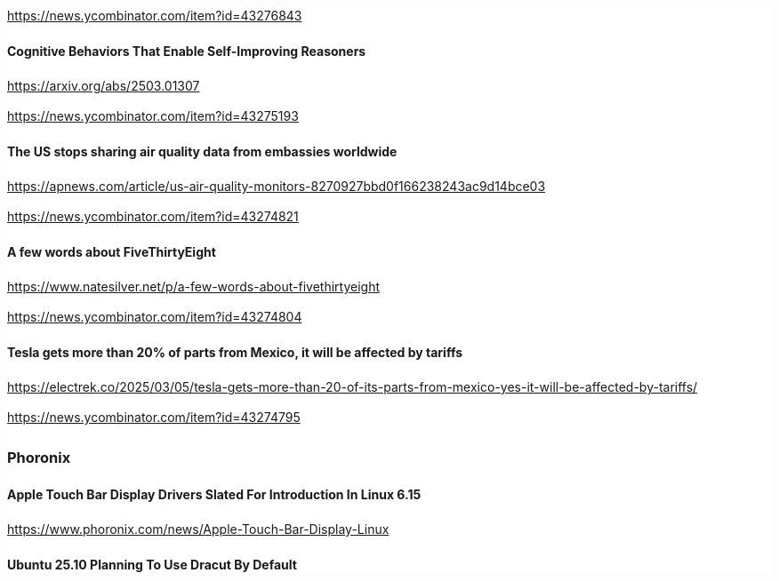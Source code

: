 <span style="color: black!50"><https://news.ycombinator.com/item?id=43276843></span>

</div>

<div class="minipage">

#### Cognitive Behaviors That Enable Self-Improving Reasoners

<span style="color: blue!80!green"><https://arxiv.org/abs/2503.01307></span>

<span style="color: black!50"><https://news.ycombinator.com/item?id=43275193></span>

</div>

<div class="minipage">

#### The US stops sharing air quality data from embassies worldwide

<span style="color: blue!80!green"><https://apnews.com/article/us-air-quality-monitors-8270927bbd0f166238243ac9d14bce03></span>

<span style="color: black!50"><https://news.ycombinator.com/item?id=43274821></span>

</div>

<div class="minipage">

#### A few words about FiveThirtyEight

<span style="color: blue!80!green"><https://www.natesilver.net/p/a-few-words-about-fivethirtyeight></span>

<span style="color: black!50"><https://news.ycombinator.com/item?id=43274804></span>

</div>

<div class="minipage">

#### Tesla gets more than 20% of parts from Mexico, it will be affected by tariffs

<span style="color: blue!80!green"><https://electrek.co/2025/03/05/tesla-gets-more-than-20-of-its-parts-from-mexico-yes-it-will-be-affected-by-tariffs/></span>

<span style="color: black!50"><https://news.ycombinator.com/item?id=43274795></span>

</div>

### Phoronix

#### Apple Touch Bar Display Drivers Slated For Introduction In Linux 6.15

<span style="color: blue!80!green"><https://www.phoronix.com/news/Apple-Touch-Bar-Display-Linux></span>

#### Ubuntu 25.10 Planning To Use Dracut By Default
